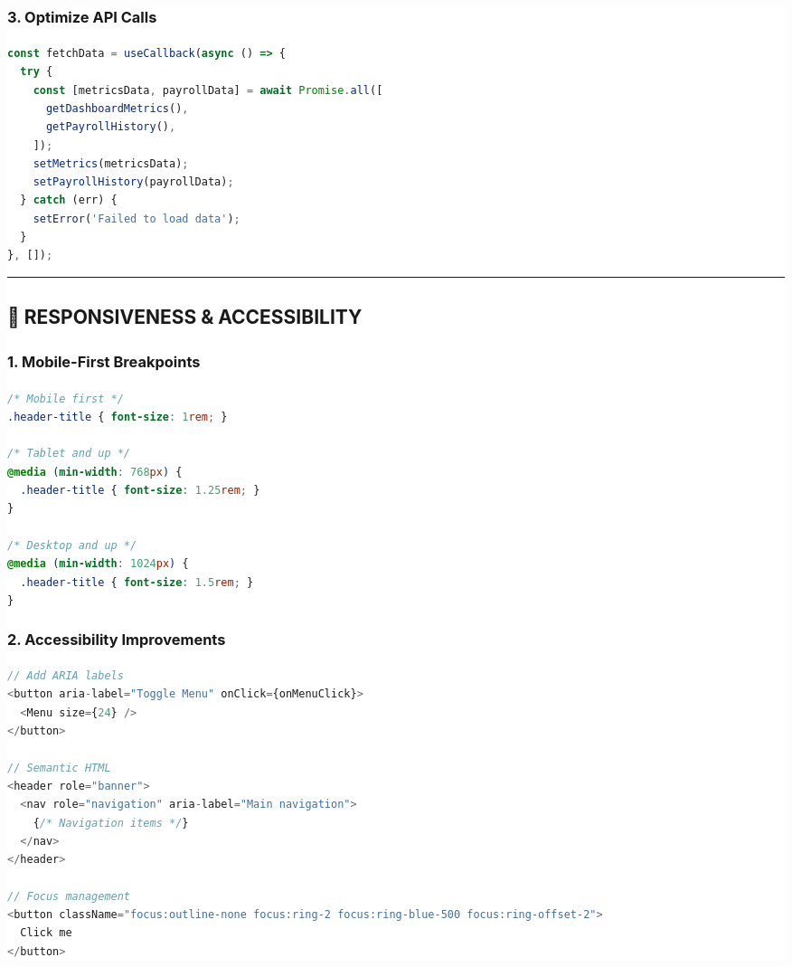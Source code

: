### 3. **Optimize API Calls**
```javascript
const fetchData = useCallback(async () => {
  try {
    const [metricsData, payrollData] = await Promise.all([
      getDashboardMetrics(),
      getPayrollHistory(),
    ]);
    setMetrics(metricsData);
    setPayrollHistory(payrollData);
  } catch (err) {
    setError('Failed to load data');
  }
}, []);
```

---

## 📱 RESPONSIVENESS & ACCESSIBILITY

### 1. **Mobile-First Breakpoints**
```css
/* Mobile first */
.header-title { font-size: 1rem; }

/* Tablet and up */
@media (min-width: 768px) {
  .header-title { font-size: 1.25rem; }
}

/* Desktop and up */
@media (min-width: 1024px) {
  .header-title { font-size: 1.5rem; }
}
```

### 2. **Accessibility Improvements**
```javascript
// Add ARIA labels
<button aria-label="Toggle Menu" onClick={onMenuClick}>
  <Menu size={24} />
</button>

// Semantic HTML
<header role="banner">
  <nav role="navigation" aria-label="Main navigation">
    {/* Navigation items */}
  </nav>
</header>

// Focus management
<button className="focus:outline-none focus:ring-2 focus:ring-blue-500 focus:ring-offset-2">
  Click me
</button>
```
